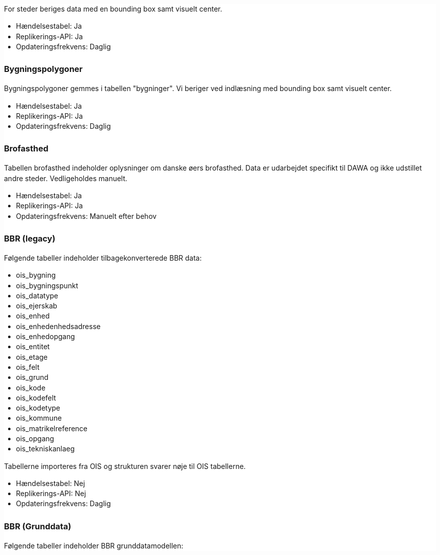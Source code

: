  For steder beriges data med en bounding box samt visuelt center.
 
  - Hændelsestabel: Ja
 - Replikerings-API: Ja
  - Opdateringsfrekvens: Daglig

### Bygningspolygoner
Bygningspolygoner gemmes i tabellen "bygninger". Vi beriger ved indlæsning med bounding box samt visuelt center.

 - Hændelsestabel: Ja
- Replikerings-API: Ja
 - Opdateringsfrekvens: Daglig

### Brofasthed
Tabellen brofasthed indeholder oplysninger om danske øers brofasthed. Data er udarbejdet specifikt til DAWA og ikke
udstillet andre steder. Vedligeholdes manuelt.

 - Hændelsestabel: Ja
- Replikerings-API: Ja
 - Opdateringsfrekvens: Manuelt efter behov

### BBR (legacy)
Følgende tabeller indeholder tilbagekonverterede BBR data:
 - ois_bygning
 - ois_bygningspunkt
 - ois_datatype
 - ois_ejerskab
 - ois_enhed
 - ois_enhedenhedsadresse
 - ois_enhedopgang
 - ois_entitet
 - ois_etage
 - ois_felt
 - ois_grund
 - ois_kode
 - ois_kodefelt
 - ois_kodetype
 - ois_kommune
 - ois_matrikelreference
 - ois_opgang
 - ois_tekniskanlaeg

Tabellerne importeres fra OIS og strukturen svarer nøje til OIS tabellerne.

 - Hændelsestabel: Nej
- Replikerings-API: Nej
 - Opdateringsfrekvens: Daglig

### BBR (Grunddata)
Følgende tabeller indeholder BBR grunddatamodellen:

